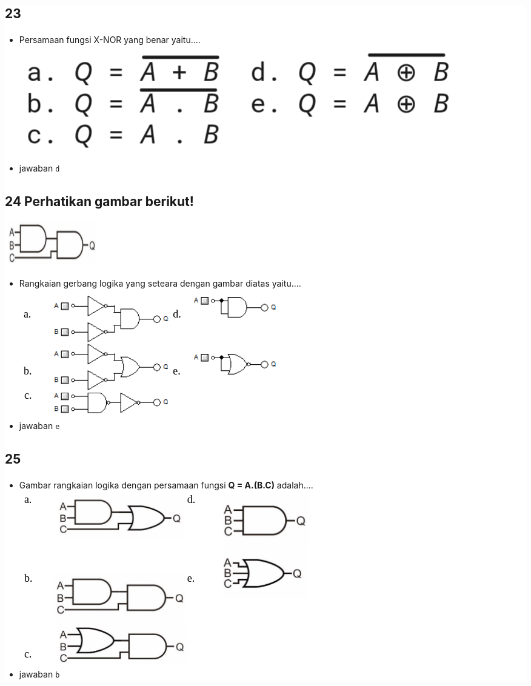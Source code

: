## 23
- Persamaan fungsi X-NOR yang benar yaitu....
![alt text](public/questions/23-d.png)
- jawaban `d`

## 24 Perhatikan gambar berikut!
![alt text](public/questions/24-e.png)
- Rangkaian gerbang logika yang seteara dengan gambar diatas yaitu....
![alt text](public/questions/24-option.png)
- jawaban `e`

## 25
- Gambar rangkaian logika dengan persamaan fungsi **Q = A.(B.C)** adalah....
![alt text](public/questions/25-b.png)
- jawaban `b`
